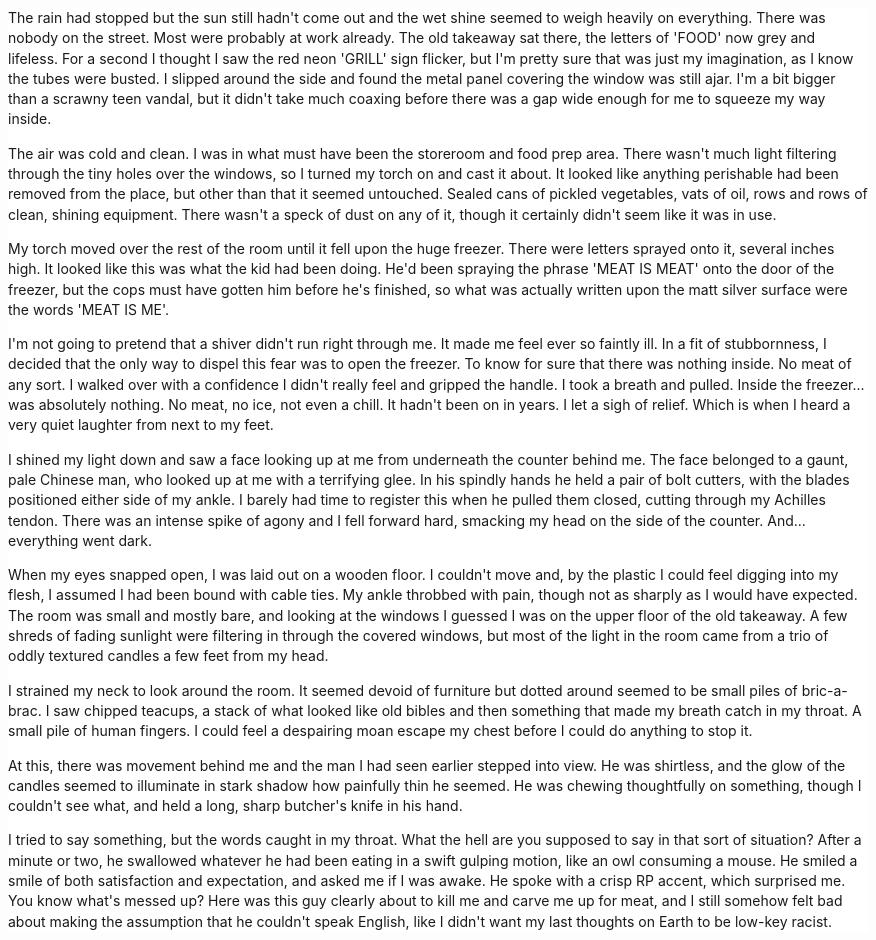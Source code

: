 The rain had stopped but the sun still hadn't come out and the wet shine seemed to weigh heavily on everything. There was nobody on the street. Most were probably at work already. The old takeaway sat there, the letters of 'FOOD' now grey and lifeless. For a second I thought I saw the red neon 'GRILL' sign flicker, but I'm pretty sure that was just my imagination, as I know the tubes were busted. I slipped around the side and found the metal panel covering the window was still ajar. I'm a bit bigger than a scrawny teen vandal, but it didn't take much coaxing before there was a gap wide enough for me to squeeze my way inside.

The air was cold and clean. I was in what must have been the storeroom and food prep area. There wasn't much light filtering through the tiny holes over the windows, so I turned my torch on and cast it about. It looked like anything perishable had been removed from the place, but other than that it seemed untouched. Sealed cans of pickled vegetables, vats of oil, rows and rows of clean, shining equipment. There wasn't a speck of dust on any of it, though it certainly didn't seem like it was in use.

My torch moved over the rest of the room until it fell upon the huge freezer. There were letters sprayed onto it, several inches high. It looked like this was what the kid had been doing. He'd been spraying the phrase 'MEAT IS MEAT' onto the door of the freezer, but the cops must have gotten him before he's finished, so what was actually written upon the matt silver surface were the words 'MEAT IS ME'.

I'm not going to pretend that a shiver didn't run right through me. It made me feel ever so faintly ill. In a fit of stubbornness, I decided that the only way to dispel this fear was to open the freezer. To know for sure that there was nothing inside. No meat of any sort. I walked over with a confidence I didn't really feel and gripped the handle. I took a breath and pulled. Inside the freezer... was absolutely nothing. No meat, no ice, not even a chill. It hadn't been on in years. I let a sigh of relief. Which is when I heard a very quiet laughter from next to my feet.

I shined my light down and saw a face looking up at me from underneath the counter behind me. The face belonged to a gaunt, pale Chinese man, who looked up at me with a terrifying glee. In his spindly hands he held a pair of bolt cutters, with the blades positioned either side of my ankle. I barely had time to register this when he pulled them closed, cutting through my Achilles tendon. There was an intense spike of agony and I fell forward hard, smacking my head on the side of the counter. And... everything went dark.

When my eyes snapped open, I was laid out on a wooden floor. I couldn't move and, by the plastic I could feel digging into my flesh, I assumed I had been bound with cable ties. My ankle throbbed with pain, though not as sharply as I would have expected. The room was small and mostly bare, and looking at the windows I guessed I was on the upper floor of the old takeaway. A few shreds of fading sunlight were filtering in through the covered windows, but most of the light in the room came from a trio of oddly textured candles a few feet from my head.

I strained my neck to look around the room. It seemed devoid of furniture but dotted around seemed to be small piles of bric-a-brac. I saw chipped teacups, a stack of what looked like old bibles and then something that made my breath catch in my throat. A small pile of human fingers. I could feel a despairing moan escape my chest before I could do anything to stop it.

At this, there was movement behind me and the man I had seen earlier stepped into view. He was shirtless, and the glow of the candles seemed to illuminate in stark shadow how painfully thin he seemed. He was chewing thoughtfully on something, though I couldn't see what, and held a long, sharp butcher's knife in his hand.

I tried to say something, but the words caught in my throat. What the hell are you supposed to say in that sort of situation? After a minute or two, he swallowed whatever he had been eating in a swift gulping motion, like an owl consuming a mouse. He smiled a smile of both satisfaction and expectation, and asked me if I was awake. He spoke with a crisp RP accent, which surprised me. You know what's messed up? Here was this guy clearly about to kill me and carve me up for meat, and I still somehow felt bad about making the assumption that he couldn't speak English, like I didn't want my last thoughts on Earth to be low-key racist.
